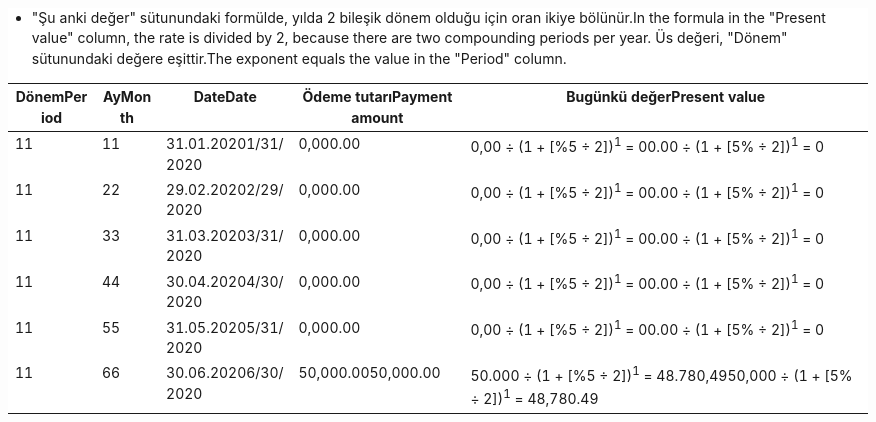 - <span data-ttu-id="d08f9-289">"Şu anki değer" sütunundaki formülde, yılda 2 bileşik dönem olduğu için oran ikiye bölünür.</span><span class="sxs-lookup"><span data-stu-id="d08f9-289">In the formula in the "Present value" column, the rate is divided by 2, because there are two compounding periods per year.</span></span> <span data-ttu-id="d08f9-290">Üs değeri, "Dönem" sütunundaki değere eşittir.</span><span class="sxs-lookup"><span data-stu-id="d08f9-290">The exponent equals the value in the "Period" column.</span></span>

| <span data-ttu-id="d08f9-291">Dönem</span><span class="sxs-lookup"><span data-stu-id="d08f9-291">Period</span></span> | <span data-ttu-id="d08f9-292">Ay</span><span class="sxs-lookup"><span data-stu-id="d08f9-292">Month</span></span> | <span data-ttu-id="d08f9-293">Date</span><span class="sxs-lookup"><span data-stu-id="d08f9-293">Date</span></span>       | <span data-ttu-id="d08f9-294">Ödeme tutarı</span><span class="sxs-lookup"><span data-stu-id="d08f9-294">Payment amount</span></span> | <span data-ttu-id="d08f9-295">Bugünkü değer</span><span class="sxs-lookup"><span data-stu-id="d08f9-295">Present value</span></span>                                     |
|--------|-------|------------|----------------|---------------------------------------------------|
| <span data-ttu-id="d08f9-296">1</span><span class="sxs-lookup"><span data-stu-id="d08f9-296">1</span></span>      | <span data-ttu-id="d08f9-297">1</span><span class="sxs-lookup"><span data-stu-id="d08f9-297">1</span></span>     | <span data-ttu-id="d08f9-298">31.01.2020</span><span class="sxs-lookup"><span data-stu-id="d08f9-298">1/31/2020</span></span>  | <span data-ttu-id="d08f9-299">0,00</span><span class="sxs-lookup"><span data-stu-id="d08f9-299">0.00</span></span>           | <span data-ttu-id="d08f9-300">0,00 ÷ (1 + \[%5 ÷ 2\])<sup>1</sup> = 0</span><span class="sxs-lookup"><span data-stu-id="d08f9-300">0.00 ÷ (1 + \[5% ÷ 2\])<sup>1</sup> = 0</span></span>           |
| <span data-ttu-id="d08f9-301">1</span><span class="sxs-lookup"><span data-stu-id="d08f9-301">1</span></span>      | <span data-ttu-id="d08f9-302">2</span><span class="sxs-lookup"><span data-stu-id="d08f9-302">2</span></span>     | <span data-ttu-id="d08f9-303">29.02.2020</span><span class="sxs-lookup"><span data-stu-id="d08f9-303">2/29/2020</span></span>  | <span data-ttu-id="d08f9-304">0,00</span><span class="sxs-lookup"><span data-stu-id="d08f9-304">0.00</span></span>           | <span data-ttu-id="d08f9-305">0,00 ÷ (1 + \[%5 ÷ 2\])<sup>1</sup> = 0</span><span class="sxs-lookup"><span data-stu-id="d08f9-305">0.00 ÷ (1 + \[5% ÷ 2\])<sup>1</sup> = 0</span></span>           |
| <span data-ttu-id="d08f9-306">1</span><span class="sxs-lookup"><span data-stu-id="d08f9-306">1</span></span>      | <span data-ttu-id="d08f9-307">3</span><span class="sxs-lookup"><span data-stu-id="d08f9-307">3</span></span>     | <span data-ttu-id="d08f9-308">31.03.2020</span><span class="sxs-lookup"><span data-stu-id="d08f9-308">3/31/2020</span></span>  | <span data-ttu-id="d08f9-309">0,00</span><span class="sxs-lookup"><span data-stu-id="d08f9-309">0.00</span></span>           | <span data-ttu-id="d08f9-310">0,00 ÷ (1 + \[%5 ÷ 2\])<sup>1</sup> = 0</span><span class="sxs-lookup"><span data-stu-id="d08f9-310">0.00 ÷ (1 + \[5% ÷ 2\])<sup>1</sup> = 0</span></span>           |
| <span data-ttu-id="d08f9-311">1</span><span class="sxs-lookup"><span data-stu-id="d08f9-311">1</span></span>      | <span data-ttu-id="d08f9-312">4</span><span class="sxs-lookup"><span data-stu-id="d08f9-312">4</span></span>     | <span data-ttu-id="d08f9-313">30.04.2020</span><span class="sxs-lookup"><span data-stu-id="d08f9-313">4/30/2020</span></span>  | <span data-ttu-id="d08f9-314">0,00</span><span class="sxs-lookup"><span data-stu-id="d08f9-314">0.00</span></span>           | <span data-ttu-id="d08f9-315">0,00 ÷ (1 + \[%5 ÷ 2\])<sup>1</sup> = 0</span><span class="sxs-lookup"><span data-stu-id="d08f9-315">0.00 ÷ (1 + \[5% ÷ 2\])<sup>1</sup> = 0</span></span>           |
| <span data-ttu-id="d08f9-316">1</span><span class="sxs-lookup"><span data-stu-id="d08f9-316">1</span></span>      | <span data-ttu-id="d08f9-317">5</span><span class="sxs-lookup"><span data-stu-id="d08f9-317">5</span></span>     | <span data-ttu-id="d08f9-318">31.05.2020</span><span class="sxs-lookup"><span data-stu-id="d08f9-318">5/31/2020</span></span>  | <span data-ttu-id="d08f9-319">0,00</span><span class="sxs-lookup"><span data-stu-id="d08f9-319">0.00</span></span>           | <span data-ttu-id="d08f9-320">0,00 ÷ (1 + \[%5 ÷ 2\])<sup>1</sup> = 0</span><span class="sxs-lookup"><span data-stu-id="d08f9-320">0.00 ÷ (1 + \[5% ÷ 2\])<sup>1</sup> = 0</span></span>           |
| <span data-ttu-id="d08f9-321">1</span><span class="sxs-lookup"><span data-stu-id="d08f9-321">1</span></span>      | <span data-ttu-id="d08f9-322">6</span><span class="sxs-lookup"><span data-stu-id="d08f9-322">6</span></span>     | <span data-ttu-id="d08f9-323">30.06.2020</span><span class="sxs-lookup"><span data-stu-id="d08f9-323">6/30/2020</span></span>  | <span data-ttu-id="d08f9-324">50,000.00</span><span class="sxs-lookup"><span data-stu-id="d08f9-324">50,000.00</span></span>      | <span data-ttu-id="d08f9-325">50.000 ÷ (1 + \[%5 ÷ 2\])<sup>1</sup> = 48.780,49</span><span class="sxs-lookup"><span data-stu-id="d08f9-325">50,000 ÷ (1 + \[5% ÷ 2\])<sup>1</sup> = 48,780.49</span></span> |